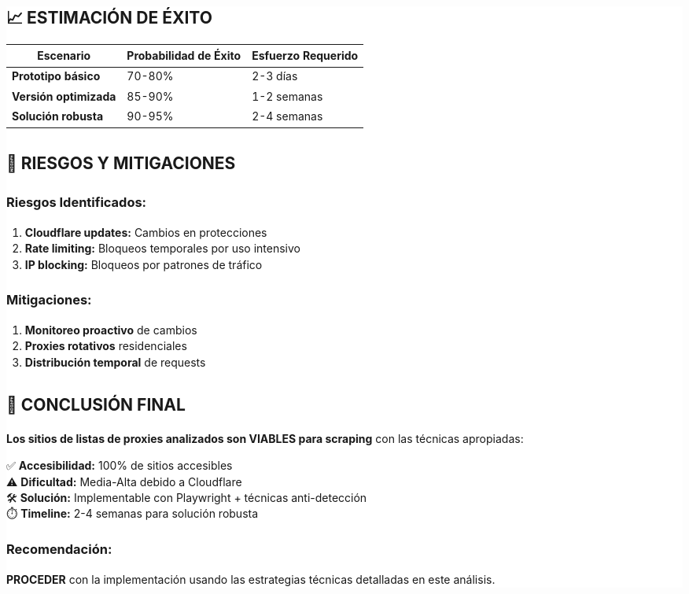 ## 📈 ESTIMACIÓN DE ÉXITO

| Escenario | Probabilidad de Éxito | Esfuerzo Requerido |
|-----------|------------------------|-------------------|
| **Prototipo básico** | 70-80% | 2-3 días |
| **Versión optimizada** | 85-90% | 1-2 semanas |
| **Solución robusta** | 90-95% | 2-4 semanas |

## 🚨 RIESGOS Y MITIGACIONES

### Riesgos Identificados:
1. **Cloudflare updates:** Cambios en protecciones
2. **Rate limiting:** Bloqueos temporales por uso intensivo
3. **IP blocking:** Bloqueos por patrones de tráfico

### Mitigaciones:
1. **Monitoreo proactivo** de cambios
2. **Proxies rotativos** residenciales
3. **Distribución temporal** de requests

## 🎯 CONCLUSIÓN FINAL

**Los sitios de listas de proxies analizados son VIABLES para scraping** con las técnicas apropiadas:

✅ **Accesibilidad:** 100% de sitios accesibles  
⚠️ **Dificultad:** Media-Alta debido a Cloudflare  
🛠️ **Solución:** Implementable con Playwright + técnicas anti-detección  
⏱️ **Timeline:** 2-4 semanas para solución robusta  

### Recomendación:
**PROCEDER** con la implementación usando las estrategias técnicas detalladas en este análisis. 